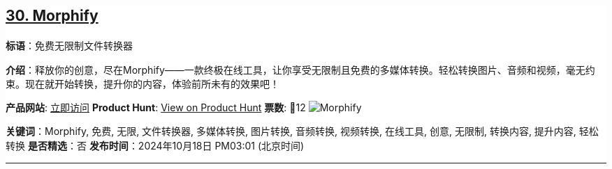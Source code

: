 
## [30. Morphify](https://www.producthunt.com/posts/morphify?utm_campaign=producthunt-api&utm_medium=api-v2&utm_source=Application%3A+phdaily+%28ID%3A+140231%29)
**标语**：免费无限制文件转换器

**介绍**：释放你的创意，尽在Morphify——一款终极在线工具，让你享受无限制且免费的多媒体转换。轻松转换图片、音频和视频，毫无约束。现在就开始转换，提升你的内容，体验前所未有的效果吧！

**产品网站**: [立即访问](https://www.producthunt.com/r/I2Q3YE2UA5MP4E?utm_campaign=producthunt-api&utm_medium=api-v2&utm_source=Application%3A+phdaily+%28ID%3A+140231%29)
**Product Hunt**: [View on Product Hunt](https://www.producthunt.com/posts/morphify?utm_campaign=producthunt-api&utm_medium=api-v2&utm_source=Application%3A+phdaily+%28ID%3A+140231%29)
**票数**: 🔺12
![Morphify](https://ph-files.imgix.net/8957c062-9b12-4c68-9109-499ee6f3d071.png?auto=format&fit=crop&frame=1&h=512&w=1024)

**关键词**：Morphify, 免费, 无限, 文件转换器, 多媒体转换, 图片转换, 音频转换, 视频转换, 在线工具, 创意, 无限制, 转换内容, 提升内容, 轻松转换
**是否精选**：否
**发布时间**：2024年10月18日 PM03:01 (北京时间)

---

